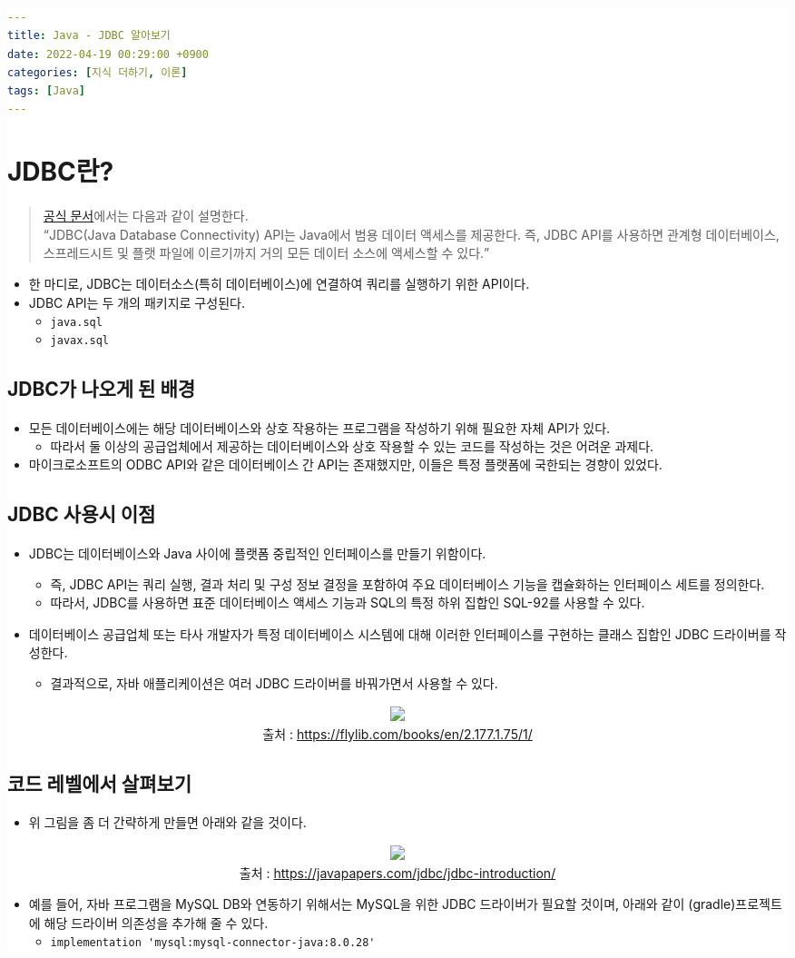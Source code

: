 ```yaml
---
title: Java - JDBC 알아보기
date: 2022-04-19 00:29:00 +0900
categories: [지식 더하기, 이론]
tags: [Java]
---
```


# JDBC란?
> [공식 문서](https://docs.oracle.com/javase/8/docs/technotes/guides/jdbc/)에서는 다음과 같이 설명한다. <br>
> <q>JDBC(Java Database Connectivity) API는 Java에서 범용 데이터 액세스를 제공한다.
> 즉, JDBC API를 사용하면 관계형 데이터베이스, 스프레드시트 및 플랫 파일에 이르기까지 거의 모든 데이터 소스에 액세스할 수 있다.</q>

- 한 마디로, JDBC는 데이터소스(특히 데이터베이스)에 연결하여 쿼리를 실행하기 위한 API이다.
- JDBC API는 두 개의 패키지로 구성된다.
  - `java.sql`
  - `javax.sql`

## JDBC가 나오게 된 배경
- 모든 데이터베이스에는 해당 데이터베이스와 상호 작용하는 프로그램을 작성하기 위해 필요한 자체 API가 있다.
  - 따라서 둘 이상의 공급업체에서 제공하는 데이터베이스와 상호 작용할 수 있는 코드를 작성하는 것은 어려운 과제다.
- 마이크로소프트의 ODBC API와 같은 데이터베이스 간 API는 존재했지만, 이들은 특정 플랫폼에 국한되는 경향이 있었다.

## JDBC 사용시 이점
- JDBC는 데이터베이스와 Java 사이에 플랫폼 중립적인 인터페이스를 만들기 위함이다.
  - 즉, JDBC API는 쿼리 실행, 결과 처리 및 구성 정보 결정을 포함하여 주요 데이터베이스 기능을 캡슐화하는 인터페이스 세트를 정의한다.
  - 따라서, JDBC를 사용하면 표준 데이터베이스 액세스 기능과 SQL의 특정 하위 집합인 SQL-92를 사용할 수 있다.

- 데이터베이스 공급업체 또는 타사 개발자가 특정 데이터베이스 시스템에 대해 이러한 인터페이스를 구현하는 클래스 집합인 JDBC 드라이버를 작성한다.
  - 결과적으로, 자바 애플리케이션은 여러 JDBC 드라이버를 바꿔가면서 사용할 수 있다.

<figure align = "center">
  <img src = "https://user-images.githubusercontent.com/64415489/164041122-e31049d5-d010-4959-8db1-ff20be9bc6b2.png"/>
  <figcaption align="center">출처 : <a href="https://flylib.com/books/en/2.177.1.75/1/">https://flylib.com/books/en/2.177.1.75/1/</a></figcaption>
</figure>

## 코드 레벨에서 살펴보기
- 위 그림을 좀 더 간략하게 만들면 아래와 같을 것이다.

<figure align = "center">
  <img src = "https://user-images.githubusercontent.com/64415489/164047428-96f035ef-2853-4fe2-bc5c-778a0bd5634e.png"/>
  <figcaption align="center">출처 : <a href="https://javapapers.com/jdbc/jdbc-introduction/">https://javapapers.com/jdbc/jdbc-introduction/</a></figcaption>
</figure>

- 예를 들어, 자바 프로그램을 MySQL DB와 연동하기 위해서는 MySQL을 위한 JDBC 드라이버가 필요할 것이며, 아래와 같이 (gradle)프로젝트에 해당 드라이버 의존성을 추가해 줄 수 있다.
  - `implementation 'mysql:mysql-connector-java:8.0.28'`
